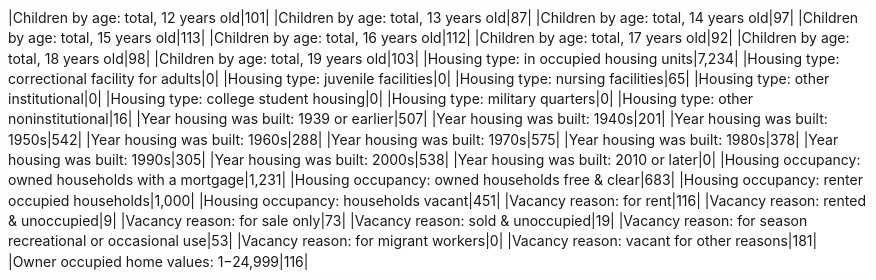 |Children by age: total, 12 years old|101|
|Children by age: total, 13 years old|87|
|Children by age: total, 14 years old|97|
|Children by age: total, 15 years old|113|
|Children by age: total, 16 years old|112|
|Children by age: total, 17 years old|92|
|Children by age: total, 18 years old|98|
|Children by age: total, 19 years old|103|
|Housing type: in occupied housing units|7,234|
|Housing type: correctional facility for adults|0|
|Housing type: juvenile facilities|0|
|Housing type: nursing facilities|65|
|Housing type: other institutional|0|
|Housing type: college student housing|0|
|Housing type: military quarters|0|
|Housing type: other noninstitutional|16|
|Year housing was built: 1939 or earlier|507|
|Year housing was built: 1940s|201|
|Year housing was built: 1950s|542|
|Year housing was built: 1960s|288|
|Year housing was built: 1970s|575|
|Year housing was built: 1980s|378|
|Year housing was built: 1990s|305|
|Year housing was built: 2000s|538|
|Year housing was built: 2010 or later|0|
|Housing occupancy: owned households with a mortgage|1,231|
|Housing occupancy: owned households free & clear|683|
|Housing occupancy: renter occupied households|1,000|
|Housing occupancy: households vacant|451|
|Vacancy reason: for rent|116|
|Vacancy reason: rented & unoccupied|9|
|Vacancy reason: for sale only|73|
|Vacancy reason: sold & unoccupied|19|
|Vacancy reason: for season recreational or occasional use|53|
|Vacancy reason: for migrant workers|0|
|Vacancy reason: vacant for other reasons|181|
|Owner occupied home values: $1-$24,999|116|